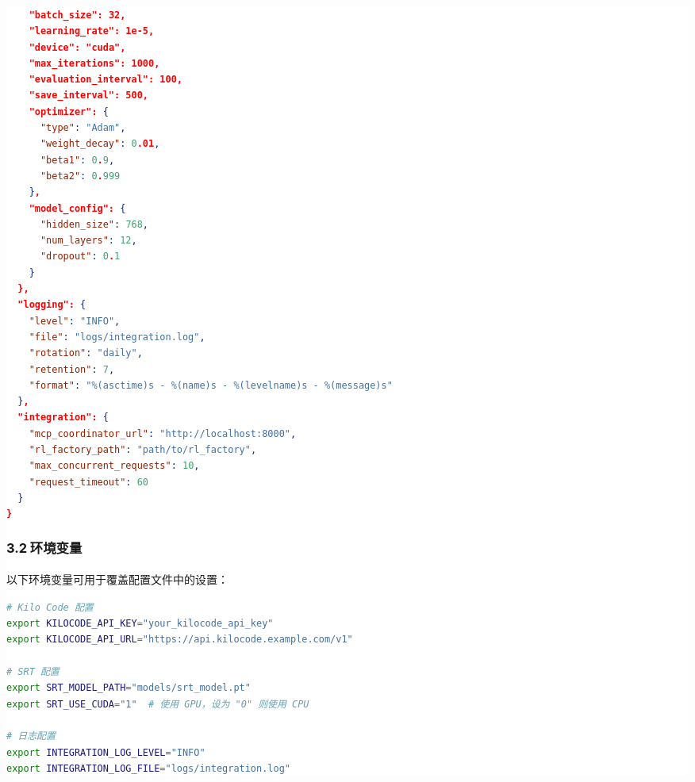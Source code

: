 ```json
    "batch_size": 32,
    "learning_rate": 1e-5,
    "device": "cuda",
    "max_iterations": 1000,
    "evaluation_interval": 100,
    "save_interval": 500,
    "optimizer": {
      "type": "Adam",
      "weight_decay": 0.01,
      "beta1": 0.9,
      "beta2": 0.999
    },
    "model_config": {
      "hidden_size": 768,
      "num_layers": 12,
      "dropout": 0.1
    }
  },
  "logging": {
    "level": "INFO",
    "file": "logs/integration.log",
    "rotation": "daily",
    "retention": 7,
    "format": "%(asctime)s - %(name)s - %(levelname)s - %(message)s"
  },
  "integration": {
    "mcp_coordinator_url": "http://localhost:8000",
    "rl_factory_path": "path/to/rl_factory",
    "max_concurrent_requests": 10,
    "request_timeout": 60
  }
}
```

### 3.2 环境变量

以下环境变量可用于覆盖配置文件中的设置：

```bash
# Kilo Code 配置
export KILOCODE_API_KEY="your_kilocode_api_key"
export KILOCODE_API_URL="https://api.kilocode.example.com/v1"

# SRT 配置
export SRT_MODEL_PATH="models/srt_model.pt"
export SRT_USE_CUDA="1"  # 使用 GPU，设为 "0" 则使用 CPU

# 日志配置
export INTEGRATION_LOG_LEVEL="INFO"
export INTEGRATION_LOG_FILE="logs/integration.log"
```

